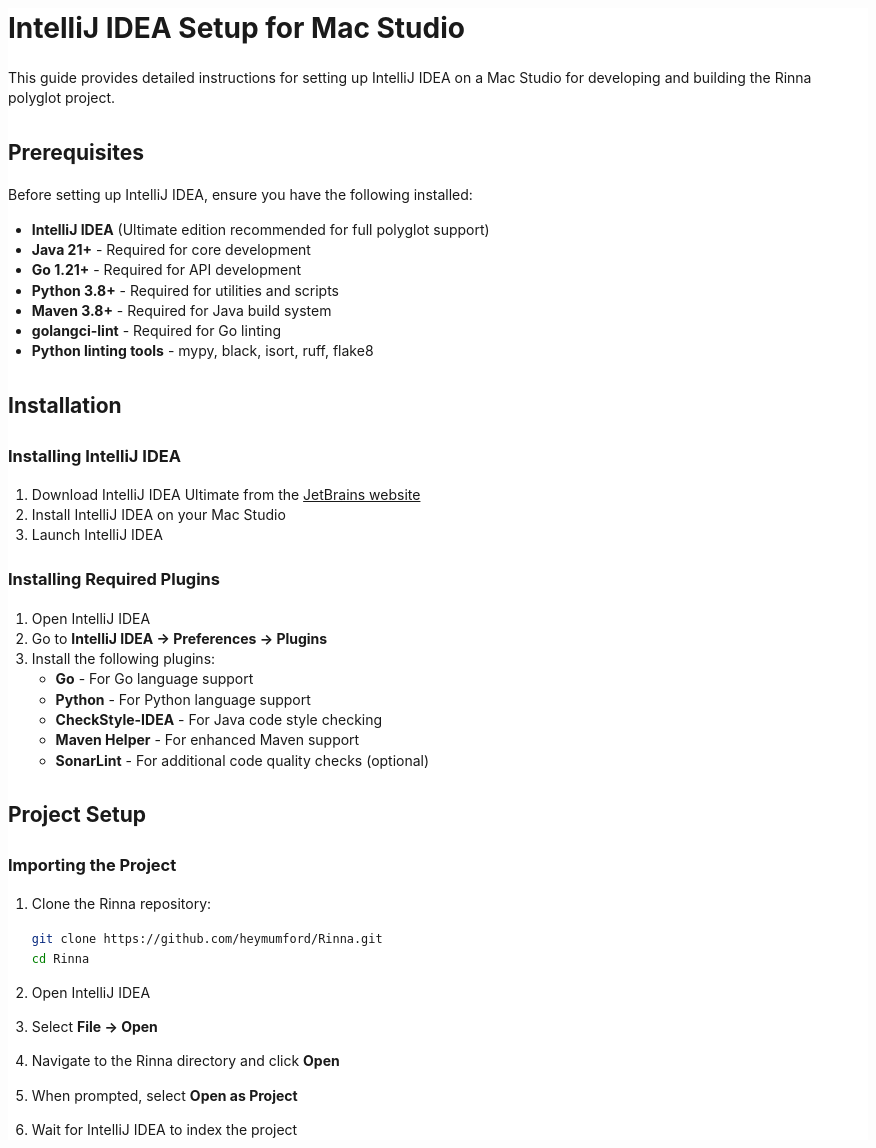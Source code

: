 # IntelliJ IDEA Setup for Mac Studio

This guide provides detailed instructions for setting up IntelliJ IDEA on a Mac Studio for developing and building the Rinna polyglot project.

## Prerequisites

Before setting up IntelliJ IDEA, ensure you have the following installed:

- **IntelliJ IDEA** (Ultimate edition recommended for full polyglot support)
- **Java 21+** - Required for core development
- **Go 1.21+** - Required for API development
- **Python 3.8+** - Required for utilities and scripts
- **Maven 3.8+** - Required for Java build system
- **golangci-lint** - Required for Go linting
- **Python linting tools** - mypy, black, isort, ruff, flake8

## Installation

### Installing IntelliJ IDEA

1. Download IntelliJ IDEA Ultimate from the [JetBrains website](https://www.jetbrains.com/idea/download/#section=mac)
2. Install IntelliJ IDEA on your Mac Studio
3. Launch IntelliJ IDEA

### Installing Required Plugins

1. Open IntelliJ IDEA
2. Go to **IntelliJ IDEA → Preferences → Plugins**
3. Install the following plugins:
   - **Go** - For Go language support
   - **Python** - For Python language support
   - **CheckStyle-IDEA** - For Java code style checking
   - **Maven Helper** - For enhanced Maven support
   - **SonarLint** - For additional code quality checks (optional)

## Project Setup

### Importing the Project

1. Clone the Rinna repository:
   ```bash
   git clone https://github.com/heymumford/Rinna.git
   cd Rinna
   ```

2. Open IntelliJ IDEA
3. Select **File → Open**
4. Navigate to the Rinna directory and click **Open**
5. When prompted, select **Open as Project**
6. Wait for IntelliJ IDEA to index the project
